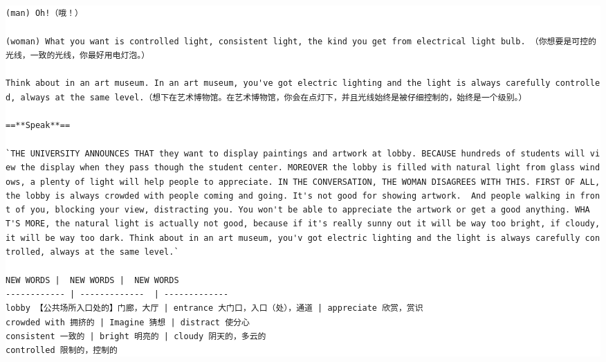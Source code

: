     (man) Oh!（哦！）
    
    (woman) What you want is controlled light, consistent light, the kind you get from electrical light bulb. （你想要是可控的光线，一致的光线，你最好用电灯泡。）
    
    Think about in an art museum. In an art museum, you've got electric lighting and the light is always carefully controlled, always at the same level.（想下在艺术博物馆。在艺术博物馆，你会在点灯下，并且光线始终是被仔细控制的，始终是一个级别。）
    
    ==**Speak**==
    
    `THE UNIVERSITY ANNOUNCES THAT they want to display paintings and artwork at lobby. BECAUSE hundreds of students will view the display when they pass though the student center. MOREOVER the lobby is filled with natural light from glass windows, a plenty of light will help people to appreciate. IN THE CONVERSATION, THE WOMAN DISAGREES WITH THIS. FIRST OF ALL, the lobby is always crowded with people coming and going. It's not good for showing artwork.  And people walking in front of you, blocking your view, distracting you. You won't be able to appreciate the artwork or get a good anything. WHAT'S MORE, the natural light is actually not good, because if it's really sunny out it will be way too bright, if cloudy, it will be way too dark. Think about in an art museum, you'v got electric lighting and the light is always carefully controlled, always at the same level.`
    
    NEW WORDS |  NEW WORDS |  NEW WORDS
    ------------ | -------------  | -------------
    lobby 【公共场所入口处的】门廊，大厅 | entrance 大门口，入口（处），通道 | appreciate 欣赏，赏识
    crowded with 拥挤的 | Imagine 猜想 | distract 使分心
    consistent 一致的 | bright 明亮的 | cloudy 阴天的，多云的
    controlled 限制的，控制的
    